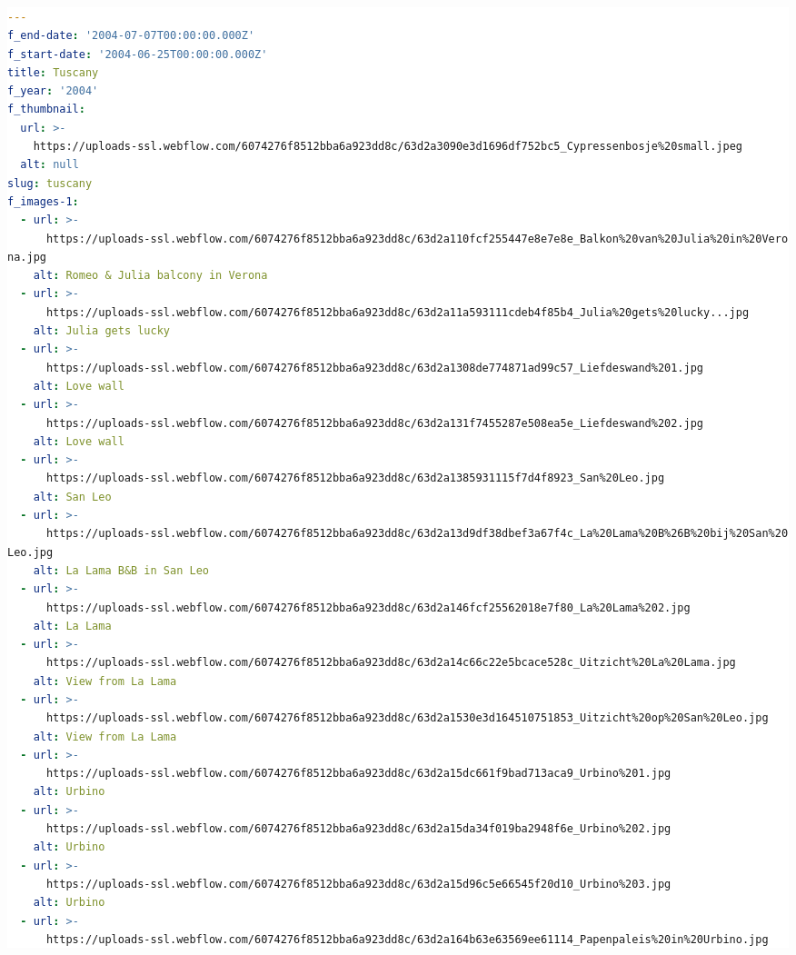 ```yaml
---
f_end-date: '2004-07-07T00:00:00.000Z'
f_start-date: '2004-06-25T00:00:00.000Z'
title: Tuscany
f_year: '2004'
f_thumbnail:
  url: >-
    https://uploads-ssl.webflow.com/6074276f8512bba6a923dd8c/63d2a3090e3d1696df752bc5_Cypressenbosje%20small.jpeg
  alt: null
slug: tuscany
f_images-1:
  - url: >-
      https://uploads-ssl.webflow.com/6074276f8512bba6a923dd8c/63d2a110fcf255447e8e7e8e_Balkon%20van%20Julia%20in%20Verona.jpg
    alt: Romeo & Julia balcony in Verona
  - url: >-
      https://uploads-ssl.webflow.com/6074276f8512bba6a923dd8c/63d2a11a593111cdeb4f85b4_Julia%20gets%20lucky...jpg
    alt: Julia gets lucky
  - url: >-
      https://uploads-ssl.webflow.com/6074276f8512bba6a923dd8c/63d2a1308de774871ad99c57_Liefdeswand%201.jpg
    alt: Love wall
  - url: >-
      https://uploads-ssl.webflow.com/6074276f8512bba6a923dd8c/63d2a131f7455287e508ea5e_Liefdeswand%202.jpg
    alt: Love wall
  - url: >-
      https://uploads-ssl.webflow.com/6074276f8512bba6a923dd8c/63d2a1385931115f7d4f8923_San%20Leo.jpg
    alt: San Leo
  - url: >-
      https://uploads-ssl.webflow.com/6074276f8512bba6a923dd8c/63d2a13d9df38dbef3a67f4c_La%20Lama%20B%26B%20bij%20San%20Leo.jpg
    alt: La Lama B&B in San Leo
  - url: >-
      https://uploads-ssl.webflow.com/6074276f8512bba6a923dd8c/63d2a146fcf25562018e7f80_La%20Lama%202.jpg
    alt: La Lama
  - url: >-
      https://uploads-ssl.webflow.com/6074276f8512bba6a923dd8c/63d2a14c66c22e5bcace528c_Uitzicht%20La%20Lama.jpg
    alt: View from La Lama
  - url: >-
      https://uploads-ssl.webflow.com/6074276f8512bba6a923dd8c/63d2a1530e3d164510751853_Uitzicht%20op%20San%20Leo.jpg
    alt: View from La Lama
  - url: >-
      https://uploads-ssl.webflow.com/6074276f8512bba6a923dd8c/63d2a15dc661f9bad713aca9_Urbino%201.jpg
    alt: Urbino
  - url: >-
      https://uploads-ssl.webflow.com/6074276f8512bba6a923dd8c/63d2a15da34f019ba2948f6e_Urbino%202.jpg
    alt: Urbino
  - url: >-
      https://uploads-ssl.webflow.com/6074276f8512bba6a923dd8c/63d2a15d96c5e66545f20d10_Urbino%203.jpg
    alt: Urbino
  - url: >-
      https://uploads-ssl.webflow.com/6074276f8512bba6a923dd8c/63d2a164b63e63569ee61114_Papenpaleis%20in%20Urbino.jpg
```